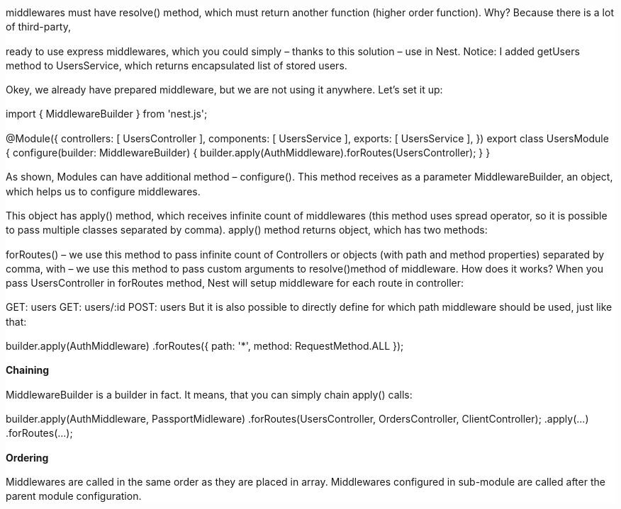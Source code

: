 middlewares must have resolve() method, which must return another function (higher order function). Why? Because there is a lot of third-party,

ready to use express middlewares, which you could simply – thanks to this solution – use in Nest.
Notice: I added getUsers method to UsersService, which returns encapsulated list of stored users.

Okey, we already have prepared middleware, but we are not using it anywhere. Let’s set it up:

import { MiddlewareBuilder } from 'nest.js';

@Module({
controllers: [ UsersController ],
components: [ UsersService ],
exports: [ UsersService ],
})
export class UsersModule {
configure(builder: MiddlewareBuilder) {
builder.apply(AuthMiddleware).forRoutes(UsersController);
}
}

As shown, Modules can have additional method – configure(). This method receives as a parameter MiddlewareBuilder, an object, which helps us to configure middlewares.

This object has apply() method, which receives infinite count of middlewares (this method uses spread operator, so it is possible to pass multiple classes separated by comma). apply() method returns object, which has two methods:

forRoutes() – we use this method to pass infinite count of Controllers or objects (with path and method properties) separated by comma,
with – we use this method to pass custom arguments to resolve()method of middleware.
How does it works?
When you pass UsersController in forRoutes method, Nest will setup middleware for each route in controller:

GET: users
GET: users/:id
POST: users
But it is also possible to directly define for which path middleware should be used, just like that:

builder.apply(AuthMiddleware)
.forRoutes({ path: '\*', method: RequestMethod.ALL });

**Chaining**

MiddlewareBuilder is a builder in fact. It means, that you can simply chain apply() calls:

builder.apply(AuthMiddleware, PassportMidleware)
.forRoutes(UsersController, OrdersController, ClientController);
.apply(...)
.forRoutes(...);

**Ordering**

Middlewares are called in the same order as they are placed in array. Middlewares configured in sub-module are called after the parent module configuration.
